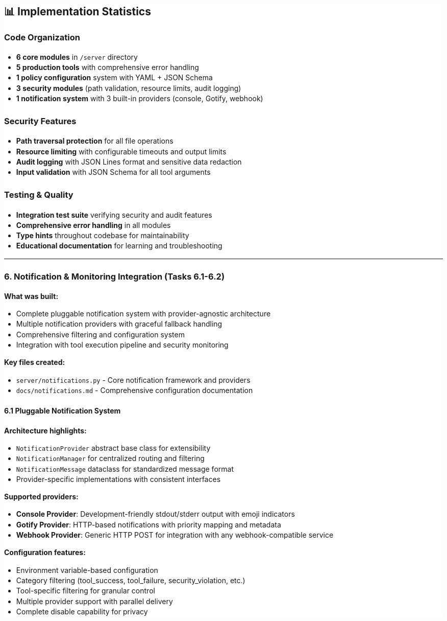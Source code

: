 
## 📊 Implementation Statistics

### Code Organization
- **6 core modules** in `/server` directory
- **5 production tools** with comprehensive error handling
- **1 policy configuration** system with YAML + JSON Schema
- **3 security modules** (path validation, resource limits, audit logging)
- **1 notification system** with 3 built-in providers (console, Gotify, webhook)

### Security Features
- **Path traversal protection** for all file operations
- **Resource limiting** with configurable timeouts and output limits
- **Audit logging** with JSON Lines format and sensitive data redaction
- **Input validation** with JSON Schema for all tool arguments

### Testing & Quality
- **Integration test suite** verifying security and audit features
- **Comprehensive error handling** in all modules
- **Type hints** throughout codebase for maintainability
- **Educational documentation** for learning and troubleshooting

---

### 6. Notification & Monitoring Integration (Tasks 6.1-6.2)

**What was built:**
- Complete pluggable notification system with provider-agnostic architecture
- Multiple notification providers with graceful fallback handling
- Comprehensive filtering and configuration system
- Integration with tool execution pipeline and security monitoring

**Key files created:**
- `server/notifications.py` - Core notification framework and providers
- `docs/notifications.md` - Comprehensive configuration documentation

#### 6.1 Pluggable Notification System
**Architecture highlights:**
- `NotificationProvider` abstract base class for extensibility
- `NotificationManager` for centralized routing and filtering
- `NotificationMessage` dataclass for standardized message format
- Provider-specific implementations with consistent interfaces

**Supported providers:**
- **Console Provider**: Development-friendly stdout/stderr output with emoji indicators
- **Gotify Provider**: HTTP-based notifications with priority mapping and metadata
- **Webhook Provider**: Generic HTTP POST for integration with any webhook-compatible service

**Configuration features:**
- Environment variable-based configuration
- Category filtering (tool_success, tool_failure, security_violation, etc.)
- Tool-specific filtering for granular control
- Multiple provider support with parallel delivery
- Complete disable capability for privacy
